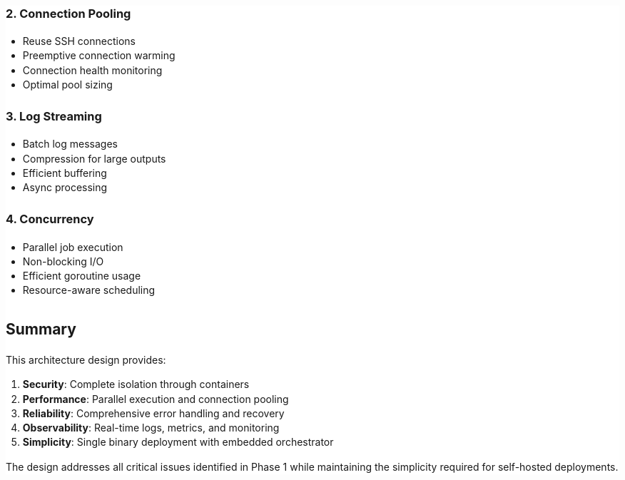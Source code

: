 ### 2. Connection Pooling

- Reuse SSH connections
- Preemptive connection warming
- Connection health monitoring
- Optimal pool sizing

### 3. Log Streaming

- Batch log messages
- Compression for large outputs
- Efficient buffering
- Async processing

### 4. Concurrency

- Parallel job execution
- Non-blocking I/O
- Efficient goroutine usage
- Resource-aware scheduling

## Summary

This architecture design provides:

1. **Security**: Complete isolation through containers
2. **Performance**: Parallel execution and connection pooling
3. **Reliability**: Comprehensive error handling and recovery
4. **Observability**: Real-time logs, metrics, and monitoring
5. **Simplicity**: Single binary deployment with embedded orchestrator

The design addresses all critical issues identified in Phase 1 while maintaining the simplicity required for self-hosted deployments.
